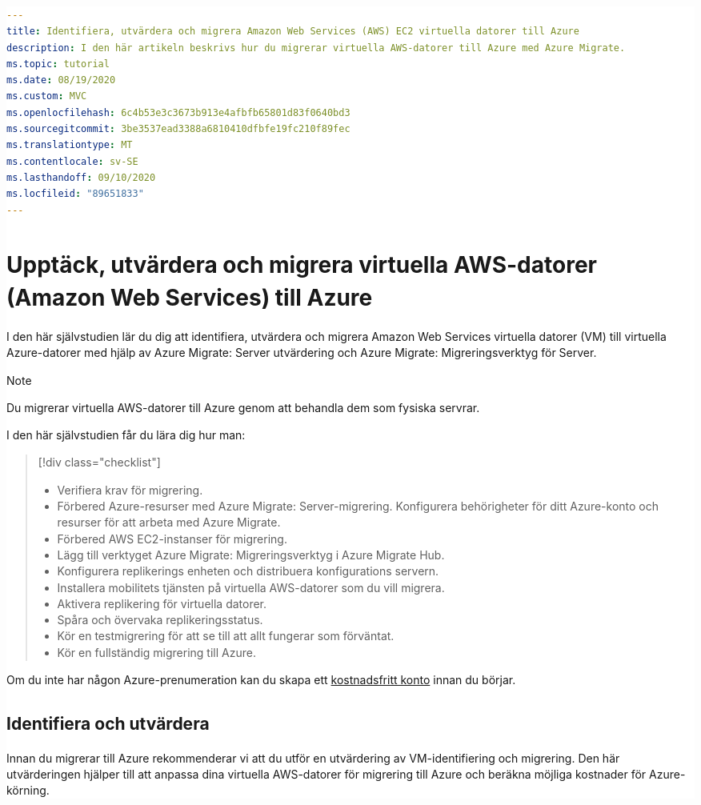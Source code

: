```yaml
---
title: Identifiera, utvärdera och migrera Amazon Web Services (AWS) EC2 virtuella datorer till Azure
description: I den här artikeln beskrivs hur du migrerar virtuella AWS-datorer till Azure med Azure Migrate.
ms.topic: tutorial
ms.date: 08/19/2020
ms.custom: MVC
ms.openlocfilehash: 6c4b53e3c3673b913e4afbfb65801d83f0640bd3
ms.sourcegitcommit: 3be3537ead3388a6810410dfbfe19fc210f89fec
ms.translationtype: MT
ms.contentlocale: sv-SE
ms.lasthandoff: 09/10/2020
ms.locfileid: "89651833"
---
```

# <a name="discover-assess-and-migrate-amazon-web-services-aws-vms-to-azure"></a>Upptäck, utvärdera och migrera virtuella AWS-datorer (Amazon Web Services) till Azure

I den här självstudien lär du dig att identifiera, utvärdera och migrera Amazon Web Services virtuella datorer (VM) till virtuella Azure-datorer med hjälp av Azure Migrate: Server utvärdering och Azure Migrate: Migreringsverktyg för Server.

> [!NOTE]
> Du migrerar virtuella AWS-datorer till Azure genom att behandla dem som fysiska servrar.

I den här självstudien får du lära dig hur man:
> [!div class="checklist"]
>
> * Verifiera krav för migrering.
> * Förbered Azure-resurser med Azure Migrate: Server-migrering. Konfigurera behörigheter för ditt Azure-konto och resurser för att arbeta med Azure Migrate.
> * Förbered AWS EC2-instanser för migrering.
> * Lägg till verktyget Azure Migrate: Migreringsverktyg i Azure Migrate Hub.
> * Konfigurera replikerings enheten och distribuera konfigurations servern.
> * Installera mobilitets tjänsten på virtuella AWS-datorer som du vill migrera.
> * Aktivera replikering för virtuella datorer.
> * Spåra och övervaka replikeringsstatus. 
> * Kör en testmigrering för att se till att allt fungerar som förväntat.
> * Kör en fullständig migrering till Azure.

Om du inte har någon Azure-prenumeration kan du skapa ett [kostnadsfritt konto](https://azure.microsoft.com/pricing/free-trial/) innan du börjar.

## <a name="discover-and-assess"></a>Identifiera och utvärdera

Innan du migrerar till Azure rekommenderar vi att du utför en utvärdering av VM-identifiering och migrering. Den här utvärderingen hjälper till att anpassa dina virtuella AWS-datorer för migrering till Azure och beräkna möjliga kostnader för Azure-körning.
